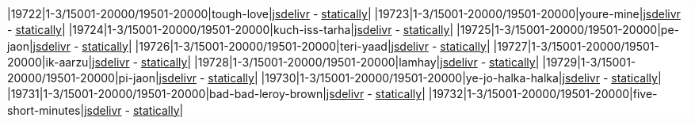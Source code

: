 |19722|1-3/15001-20000/19501-20000|tough-love|[jsdelivr](https://cdn.jsdelivr.net/gh/dbchord/webp-old-c-600x600_1-3/15001-20000/19501-20000/tough-love.webp) - [statically](https://cdn.statically.io/gh/dbchord/webp-old-c-600x600_1-3/img/15001-20000/19501-20000/tough-love.webp)|
|19723|1-3/15001-20000/19501-20000|youre-mine|[jsdelivr](https://cdn.jsdelivr.net/gh/dbchord/webp-old-c-600x600_1-3/15001-20000/19501-20000/youre-mine.webp) - [statically](https://cdn.statically.io/gh/dbchord/webp-old-c-600x600_1-3/img/15001-20000/19501-20000/youre-mine.webp)|
|19724|1-3/15001-20000/19501-20000|kuch-iss-tarha|[jsdelivr](https://cdn.jsdelivr.net/gh/dbchord/webp-old-c-600x600_1-3/15001-20000/19501-20000/kuch-iss-tarha.webp) - [statically](https://cdn.statically.io/gh/dbchord/webp-old-c-600x600_1-3/img/15001-20000/19501-20000/kuch-iss-tarha.webp)|
|19725|1-3/15001-20000/19501-20000|pe-jaon|[jsdelivr](https://cdn.jsdelivr.net/gh/dbchord/webp-old-c-600x600_1-3/15001-20000/19501-20000/pe-jaon.webp) - [statically](https://cdn.statically.io/gh/dbchord/webp-old-c-600x600_1-3/img/15001-20000/19501-20000/pe-jaon.webp)|
|19726|1-3/15001-20000/19501-20000|teri-yaad|[jsdelivr](https://cdn.jsdelivr.net/gh/dbchord/webp-old-c-600x600_1-3/15001-20000/19501-20000/teri-yaad.webp) - [statically](https://cdn.statically.io/gh/dbchord/webp-old-c-600x600_1-3/img/15001-20000/19501-20000/teri-yaad.webp)|
|19727|1-3/15001-20000/19501-20000|ik-aarzu|[jsdelivr](https://cdn.jsdelivr.net/gh/dbchord/webp-old-c-600x600_1-3/15001-20000/19501-20000/ik-aarzu.webp) - [statically](https://cdn.statically.io/gh/dbchord/webp-old-c-600x600_1-3/img/15001-20000/19501-20000/ik-aarzu.webp)|
|19728|1-3/15001-20000/19501-20000|lamhay|[jsdelivr](https://cdn.jsdelivr.net/gh/dbchord/webp-old-c-600x600_1-3/15001-20000/19501-20000/lamhay.webp) - [statically](https://cdn.statically.io/gh/dbchord/webp-old-c-600x600_1-3/img/15001-20000/19501-20000/lamhay.webp)|
|19729|1-3/15001-20000/19501-20000|pi-jaon|[jsdelivr](https://cdn.jsdelivr.net/gh/dbchord/webp-old-c-600x600_1-3/15001-20000/19501-20000/pi-jaon.webp) - [statically](https://cdn.statically.io/gh/dbchord/webp-old-c-600x600_1-3/img/15001-20000/19501-20000/pi-jaon.webp)|
|19730|1-3/15001-20000/19501-20000|ye-jo-halka-halka|[jsdelivr](https://cdn.jsdelivr.net/gh/dbchord/webp-old-c-600x600_1-3/15001-20000/19501-20000/ye-jo-halka-halka.webp) - [statically](https://cdn.statically.io/gh/dbchord/webp-old-c-600x600_1-3/img/15001-20000/19501-20000/ye-jo-halka-halka.webp)|
|19731|1-3/15001-20000/19501-20000|bad-bad-leroy-brown|[jsdelivr](https://cdn.jsdelivr.net/gh/dbchord/webp-old-c-600x600_1-3/15001-20000/19501-20000/bad-bad-leroy-brown.webp) - [statically](https://cdn.statically.io/gh/dbchord/webp-old-c-600x600_1-3/img/15001-20000/19501-20000/bad-bad-leroy-brown.webp)|
|19732|1-3/15001-20000/19501-20000|five-short-minutes|[jsdelivr](https://cdn.jsdelivr.net/gh/dbchord/webp-old-c-600x600_1-3/15001-20000/19501-20000/five-short-minutes.webp) - [statically](https://cdn.statically.io/gh/dbchord/webp-old-c-600x600_1-3/img/15001-20000/19501-20000/five-short-minutes.webp)|
